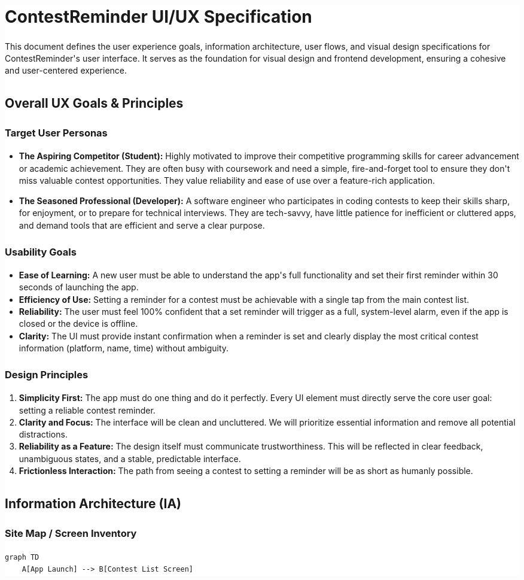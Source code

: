 # ContestReminder UI/UX Specification

This document defines the user experience goals, information architecture, user flows, and visual design specifications for ContestReminder's user interface. It serves as the foundation for visual design and frontend development, ensuring a cohesive and user-centered experience.

## Overall UX Goals & Principles

### Target User Personas

- **The Aspiring Competitor (Student):** Highly motivated to improve their competitive programming skills for career advancement or academic achievement. They are often busy with coursework and need a simple, fire-and-forget tool to ensure they don't miss valuable contest opportunities. They value reliability and ease of use over a feature-rich application.

- **The Seasoned Professional (Developer):** A software engineer who participates in coding contests to keep their skills sharp, for enjoyment, or to prepare for technical interviews. They are tech-savvy, have little patience for inefficient or cluttered apps, and demand tools that are efficient and serve a clear purpose.

### Usability Goals

- **Ease of Learning:** A new user must be able to understand the app's full functionality and set their first reminder within 30 seconds of launching the app.
- **Efficiency of Use:** Setting a reminder for a contest must be achievable with a single tap from the main contest list.
- **Reliability:** The user must feel 100% confident that a set reminder will trigger as a full, system-level alarm, even if the app is closed or the device is offline.
- **Clarity:** The UI must provide instant confirmation when a reminder is set and clearly display the most critical contest information (platform, name, time) without ambiguity.

### Design Principles

1.  **Simplicity First:** The app must do one thing and do it perfectly. Every UI element must directly serve the core user goal: setting a reliable contest reminder.
2.  **Clarity and Focus:** The interface will be clean and uncluttered. We will prioritize essential information and remove all potential distractions.
3.  **Reliability as a Feature:** The design itself must communicate trustworthiness. This will be reflected in clear feedback, unambiguous states, and a stable, predictable interface.
4.  **Frictionless Interaction:** The path from seeing a contest to setting a reminder will be as short as humanly possible.

## Information Architecture (IA)

### Site Map / Screen Inventory

```mermaid
graph TD
    A[App Launch] --> B[Contest List Screen]
```
